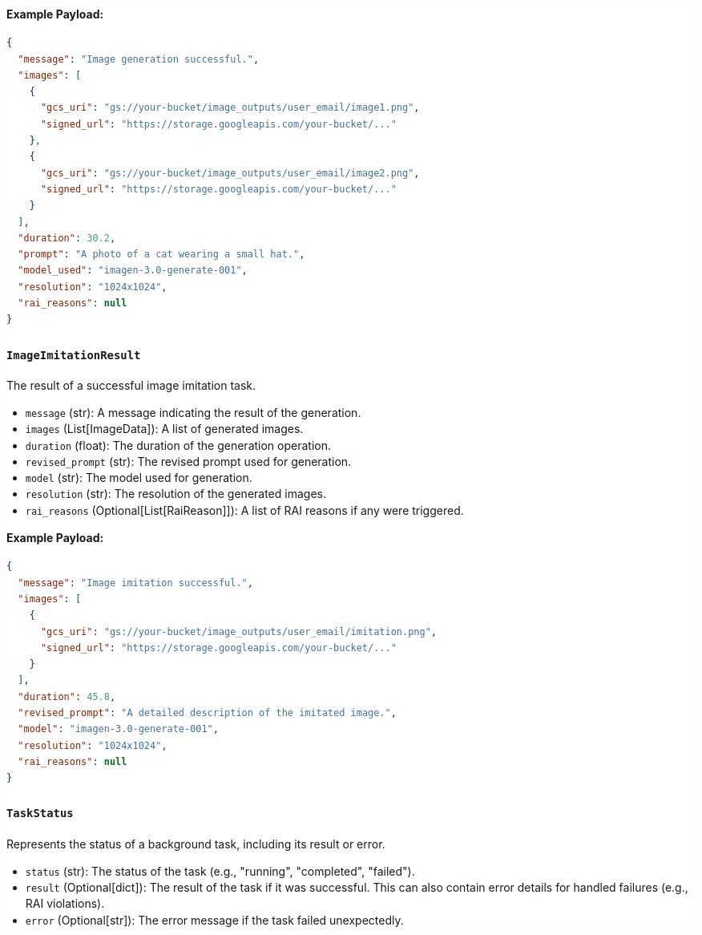 **Example Payload:**
```json
{
  "message": "Image generation successful.",
  "images": [
    {
      "gcs_uri": "gs://your-bucket/image_outputs/user_email/image1.png",
      "signed_url": "https://storage.googleapis.com/your-bucket/..."
    },
    {
      "gcs_uri": "gs://your-bucket/image_outputs/user_email/image2.png",
      "signed_url": "https://storage.googleapis.com/your-bucket/..."
    }
  ],
  "duration": 30.2,
  "prompt": "A photo of a cat wearing a small hat.",
  "model_used": "imagen-3.0-generate-001",
  "resolution": "1024x1024",
  "rai_reasons": null
}
```

### `ImageImitationResult`
The result of a successful image imitation task.
- `message` (str): A message indicating the result of the generation.
- `images` (List[ImageData]): A list of generated images.
- `duration` (float): The duration of the generation operation.
- `revised_prompt` (str): The revised prompt used for generation.
- `model` (str): The model used for generation.
- `resolution` (str): The resolution of the generated images.
- `rai_reasons` (Optional[List[RaiReason]]): A list of RAI reasons if any were triggered.

**Example Payload:**
```json
{
  "message": "Image imitation successful.",
  "images": [
    {
      "gcs_uri": "gs://your-bucket/image_outputs/user_email/imitation.png",
      "signed_url": "https://storage.googleapis.com/your-bucket/..."
    }
  ],
  "duration": 45.8,
  "revised_prompt": "A detailed description of the imitated image.",
  "model": "imagen-3.0-generate-001",
  "resolution": "1024x1024",
  "rai_reasons": null
}
```

### `TaskStatus`
Represents the status of a background task, including its result or error.
- `status` (str): The status of the task (e.g., "running", "completed", "failed").
- `result` (Optional[dict]): The result of the task if it was successful. This can also contain error details for handled failures (e.g., RAI violations).
- `error` (Optional[str]): The error message if the task failed unexpectedly.
